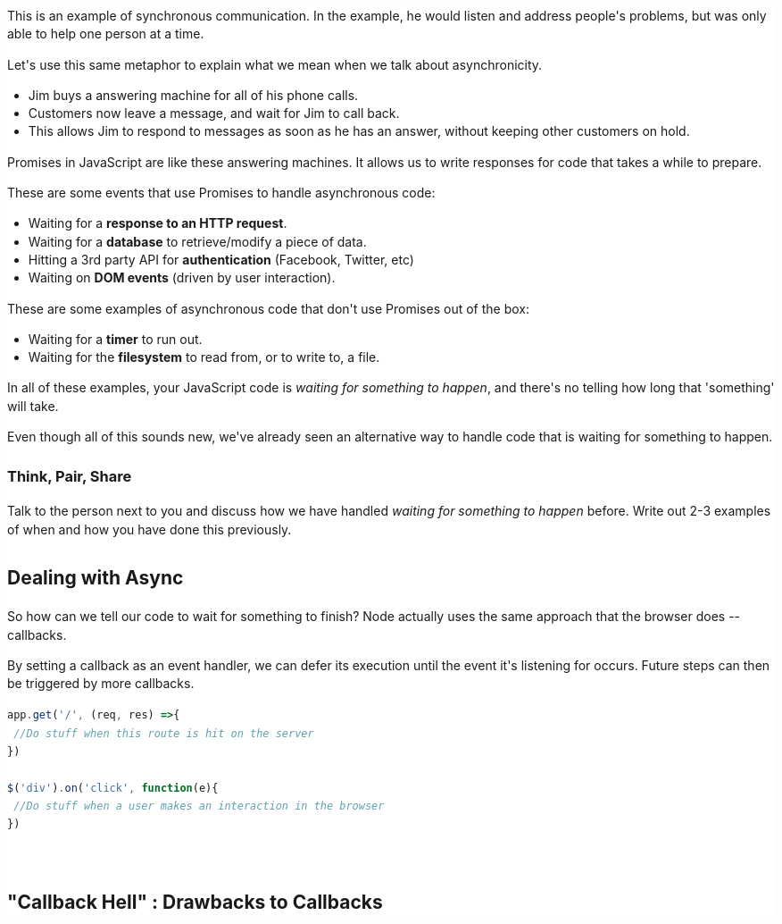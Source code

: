   This is an example of synchronous communication.  In the example, he would listen and address people's problems, but was only able to help one person at a time.

  Let's use this same metaphor to explain what we mean when we talk about asynchronicity.
  - Jim buys a answering machine for all of his phone calls.
  - Customers now leave a message, and wait for Jim to call back.
  - This allows Jim to respond to messages as soon as he has an answer, without keeping other customers on hold.


  Promises in JavaScript are like these answering machines.  It allows us to write responses for code that takes a while to prepare.

  These are some events that use Promises to handle asynchronous code:
  - Waiting for a **response to an HTTP request**.
  - Waiting for a **database** to retrieve/modify a piece of data.
  - Hitting a 3rd party API for **authentication** (Facebook, Twitter, etc)
  - Waiting on **DOM events** (driven by user interaction).

  These are some examples of asynchronous code that don't use Promises out of the box:
  - Waiting for a **timer** to run out.
  - Waiting for the **filesystem** to read from, or to write to, a file.

In all of these examples, your JavaScript code is _waiting for something to happen_, and there's no telling how long that 'something' will take.

Even though all of this sounds new, we've already seen an alternative way to handle code that is waiting for something to happen. 

### Think, Pair, Share
Talk to the person next to you and discuss how we have handled _waiting for something to happen_ before.  Write out 2-3 examples of when and how you have done this previously.


## Dealing with Async

So how can we tell our code to wait for something to finish?  Node actually uses the same approach that the browser does -- callbacks.

By setting a callback as an event handler, we can defer its execution until the event it's listening for occurs. Future steps can then be triggered by more callbacks.

  ```js
 app.get('/', (req, res) =>{
   //Do stuff when this route is hit on the server
 })

 $('div').on('click', function(e){
   //Do stuff when a user makes an interaction in the browser
 })
  ```

<br>

## "Callback Hell" : Drawbacks to Callbacks
